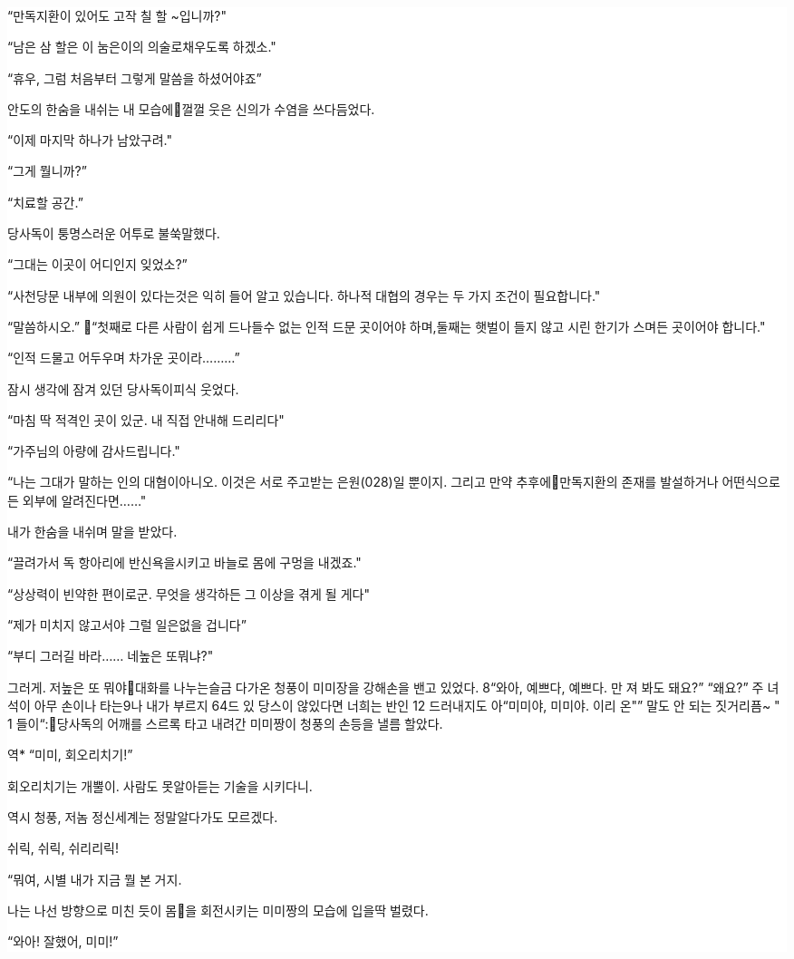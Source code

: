“만독지환이 있어도 고작 칠 할 ~입니까?"

“남은 삼 할은 이 눔은이의 의술로채우도록 하겠소."

“휴우, 그럼 처음부터 그렇게 말씀을 하셨어야죠”

안도의 한숨을 내쉬는 내 모습에껄껄 웃은 신의가 수염을 쓰다듬었다.

“이제 마지막 하나가 남았구려."

“그게 뭘니까?”

“치료할 공간.”

당사독이 퉁명스러운 어투로 불쑥말했다.

“그대는 이곳이 어디인지 잊었소?”

“사천당문 내부에 의원이 있다는것은 익히 들어 알고 있습니다. 하나적 대협의 경우는 두 가지 조건이 필요합니다."

“말씀하시오.”
“첫째로 다른 사람이 쉽게 드나들수 없는 인적 드문 곳이어야 하며,둘째는 햇벌이 들지 않고 시린 한기가 스며든 곳이어야 합니다."

“인적 드물고 어두우며 차가운 곳이라………”

잠시 생각에 잠겨 있던 당사독이피식 웃었다.

“마침 딱 적격인 곳이 있군. 내 직접 안내해 드리리다"

“가주님의 아량에 감사드립니다."

“나는 그대가 말하는 인의 대혐이아니오. 이것은 서로 주고받는 은원(028)일 뿐이지. 그리고 만약 추후에만독지환의 존재를 발설하거나 어떤식으로든 외부에 알려진다면……"

내가 한숨을 내쉬며 말을 받았다.

“끌려가서 독 항아리에 반신욕을시키고 바늘로 몸에 구멍을 내겠죠."

“상상력이 빈약한 편이로군. 무엇을 생각하든 그 이상을 겪게 될 게다"

“제가 미치지 않고서야 그럴 일은없을 겁니다”

“부디 그러길 바라…… 네높은 또뭐냐?"

그러게. 저높은 또 뭐야대화를 나누는슬금 다가온 청풍이 미미장을 강해손을 밴고 있었다.     8“와아, 예쁘다, 예쁘다. 만        져 봐도 돼요?”
“왜요?”
주 녀석이 아무 손이나 타는9나 내가 부르지 64드 있  당스이   않있다면 너희는 반인 12 드러내지도 아“미미야, 미미야. 이리 온"”
말도 안 되는 짓거리픔~   "
1          들이“:당사독의 어깨를 스르록 타고 내려간 미미짱이 청풍의 손등을 낼름 할았다.

역*
“미미, 회오리치기!”

회오리치기는 개뿔이. 사람도 못알아듣는 기술을 시키다니.

역시 청풍, 저놈 정신세계는 정말알다가도 모르겠다.

쉬릭, 쉬릭, 쉬리리릭!

“뭐여, 시별
내가 지금 뭘 본 거지.

나는 나선 방향으로 미친 듯이 몸을 회전시키는 미미짱의 모습에 입을딱 벌렸다.

“와아! 잘했어, 미미!”
